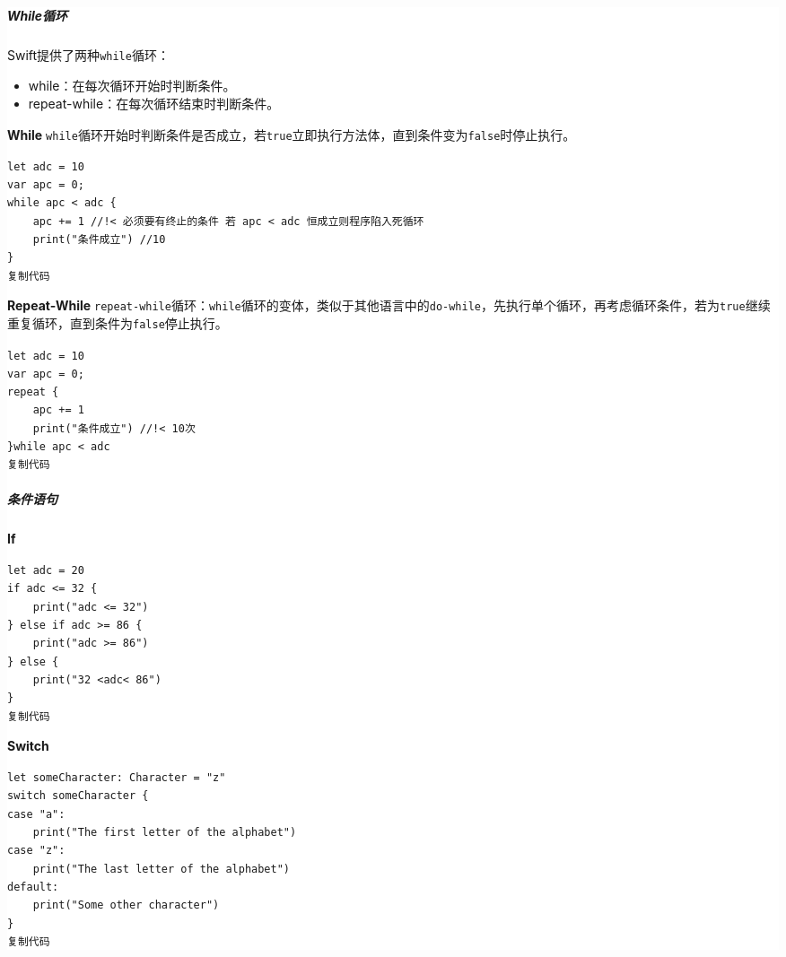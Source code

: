 ##### While循环

Swift提供了两种`while`循环：

*   while：在每次循环开始时判断条件。
*   repeat-while：在每次循环结束时判断条件。

**While** `while`循环开始时判断条件是否成立，若`true`立即执行方法体，直到条件变为`false`时停止执行。

```
let adc = 10
var apc = 0;
while apc < adc {
    apc += 1 //!< 必须要有终止的条件 若 apc < adc 恒成立则程序陷入死循环
    print("条件成立") //10
}
复制代码
```

**Repeat-While** `repeat-while`循环：`while`循环的变体，类似于其他语言中的`do-while`，先执行单个循环，再考虑循环条件，若为`true`继续重复循环，直到条件为`false`停止执行。

```
let adc = 10
var apc = 0;
repeat {
    apc += 1
    print("条件成立") //!< 10次
}while apc < adc
复制代码
```

##### 条件语句

**If**

```
let adc = 20
if adc <= 32 {
    print("adc <= 32")
} else if adc >= 86 {
    print("adc >= 86")
} else {
    print("32 <adc< 86")
}
复制代码
```

**Switch**

```
let someCharacter: Character = "z"
switch someCharacter {
case "a":
    print("The first letter of the alphabet")
case "z":
    print("The last letter of the alphabet")
default:
    print("Some other character")
}
复制代码
```
